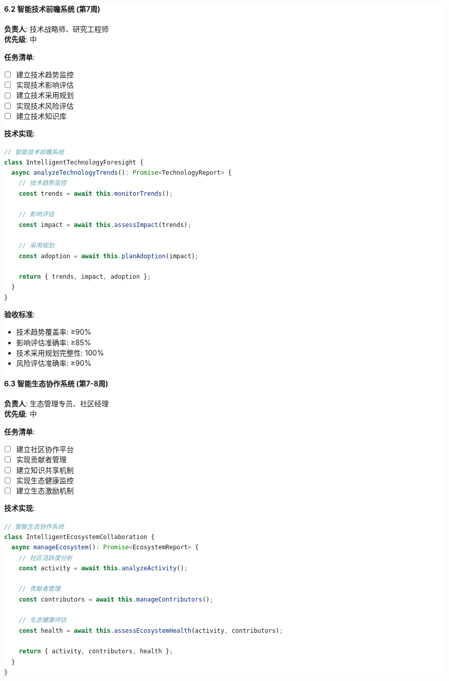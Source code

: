 #### 6.2 智能技术前瞻系统 (第7周)
**负责人**: 技术战略师、研究工程师  
**优先级**: 中  

**任务清单**:
- [ ] 建立技术趋势监控
- [ ] 实现技术影响评估
- [ ] 建立技术采用规划
- [ ] 实现技术风险评估
- [ ] 建立技术知识库

**技术实现**:
```typescript
// 智能技术前瞻系统
class IntelligentTechnologyForesight {
  async analyzeTechnologyTrends(): Promise<TechnologyReport> {
    // 技术趋势监控
    const trends = await this.monitorTrends();
    
    // 影响评估
    const impact = await this.assessImpact(trends);
    
    // 采用规划
    const adoption = await this.planAdoption(impact);
    
    return { trends, impact, adoption };
  }
}
```

**验收标准**:
- 技术趋势覆盖率: ≥90%
- 影响评估准确率: ≥85%
- 技术采用规划完整性: 100%
- 风险评估准确率: ≥90%

#### 6.3 智能生态协作系统 (第7-8周)
**负责人**: 生态管理专员、社区经理  
**优先级**: 中  

**任务清单**:
- [ ] 建立社区协作平台
- [ ] 实现贡献者管理
- [ ] 建立知识共享机制
- [ ] 实现生态健康监控
- [ ] 建立生态激励机制

**技术实现**:
```typescript
// 智能生态协作系统
class IntelligentEcosystemCollaboration {
  async manageEcosystem(): Promise<EcosystemReport> {
    // 社区活跃度分析
    const activity = await this.analyzeActivity();
    
    // 贡献者管理
    const contributors = await this.manageContributors();
    
    // 生态健康评估
    const health = await this.assessEcosystemHealth(activity, contributors);
    
    return { activity, contributors, health };
  }
}
```
